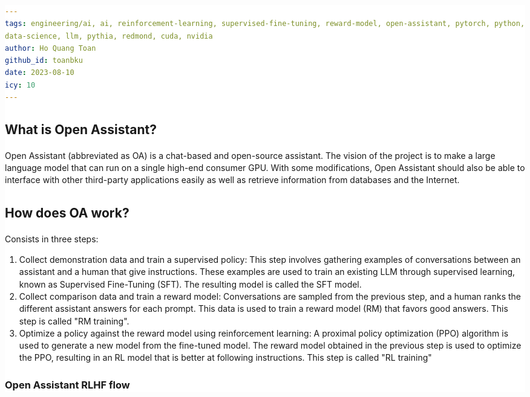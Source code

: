 ```yaml
---
tags: engineering/ai, ai, reinforcement-learning, supervised-fine-tuning, reward-model, open-assistant, pytorch, python, data-science, llm, pythia, redmond, cuda, nvidia
author: Ho Quang Toan
github_id: toanbku
date: 2023-08-10
icy: 10
---
```


<iframe width="560" height="315" src="https://www.youtube.com/embed/9wNsV3TTo-I" title="YouTube video player" frameborder="0" allow="accelerometer; autoplay; clipboard-write; encrypted-media; gyroscope; picture-in-picture; web-share" allowfullscreen></iframe>

## What is Open Assistant?
Open Assistant (abbreviated as OA) is a chat-based and open-source assistant. The vision of the project is to make a large language model that can run on a single high-end consumer GPU. With some modifications, Open Assistant should also be able to interface with other third-party applications easily as well as retrieve information from databases and the Internet.

## How does OA work?
Consists in three steps:
1. Collect demonstration data and train a supervised policy: This step involves gathering examples of conversations between an assistant and a human that give instructions. These examples are used to train an existing LLM through supervised learning, known as Supervised Fine-Tuning (SFT). The resulting model is called the SFT model.
2. Collect comparison data and train a reward model: Conversations are sampled from the previous step, and a human ranks the different assistant answers for each prompt. This data is used to train a reward model (RM) that favors good answers. This step is called "RM training".
3. Optimize a policy against the reward model using reinforcement learning: A proximal policy optimization (PPO) algorithm is used to generate a new model from the fine-tuned model. The reward model obtained in the previous step is used to optimize the PPO, resulting in an RL model that is better at following instructions. This step is called "RL training"

### Open Assistant RLHF flow